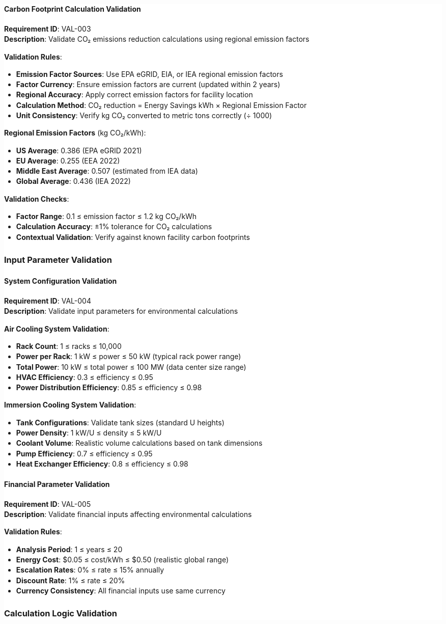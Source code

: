 #### Carbon Footprint Calculation Validation
**Requirement ID**: VAL-003  
**Description**: Validate CO₂ emissions reduction calculations using regional emission factors

**Validation Rules**:
- **Emission Factor Sources**: Use EPA eGRID, EIA, or IEA regional emission factors
- **Factor Currency**: Ensure emission factors are current (updated within 2 years)
- **Regional Accuracy**: Apply correct emission factors for facility location
- **Calculation Method**: CO₂ reduction = Energy Savings kWh × Regional Emission Factor
- **Unit Consistency**: Verify kg CO₂ converted to metric tons correctly (÷ 1000)

**Regional Emission Factors** (kg CO₂/kWh):
- **US Average**: 0.386 (EPA eGRID 2021)
- **EU Average**: 0.255 (EEA 2022)
- **Middle East Average**: 0.507 (estimated from IEA data)
- **Global Average**: 0.436 (IEA 2022)

**Validation Checks**:
- **Factor Range**: 0.1 ≤ emission factor ≤ 1.2 kg CO₂/kWh
- **Calculation Accuracy**: ±1% tolerance for CO₂ calculations
- **Contextual Validation**: Verify against known facility carbon footprints

### Input Parameter Validation

#### System Configuration Validation
**Requirement ID**: VAL-004  
**Description**: Validate input parameters for environmental calculations

**Air Cooling System Validation**:
- **Rack Count**: 1 ≤ racks ≤ 10,000
- **Power per Rack**: 1 kW ≤ power ≤ 50 kW (typical rack power range)
- **Total Power**: 10 kW ≤ total power ≤ 100 MW (data center size range)
- **HVAC Efficiency**: 0.3 ≤ efficiency ≤ 0.95
- **Power Distribution Efficiency**: 0.85 ≤ efficiency ≤ 0.98

**Immersion Cooling System Validation**:
- **Tank Configurations**: Validate tank sizes (standard U heights)
- **Power Density**: 1 kW/U ≤ density ≤ 5 kW/U
- **Coolant Volume**: Realistic volume calculations based on tank dimensions
- **Pump Efficiency**: 0.7 ≤ efficiency ≤ 0.95
- **Heat Exchanger Efficiency**: 0.8 ≤ efficiency ≤ 0.98

#### Financial Parameter Validation
**Requirement ID**: VAL-005  
**Description**: Validate financial inputs affecting environmental calculations

**Validation Rules**:
- **Analysis Period**: 1 ≤ years ≤ 20
- **Energy Cost**: $0.05 ≤ cost/kWh ≤ $0.50 (realistic global range)
- **Escalation Rates**: 0% ≤ rate ≤ 15% annually
- **Discount Rate**: 1% ≤ rate ≤ 20%
- **Currency Consistency**: All financial inputs use same currency

### Calculation Logic Validation
